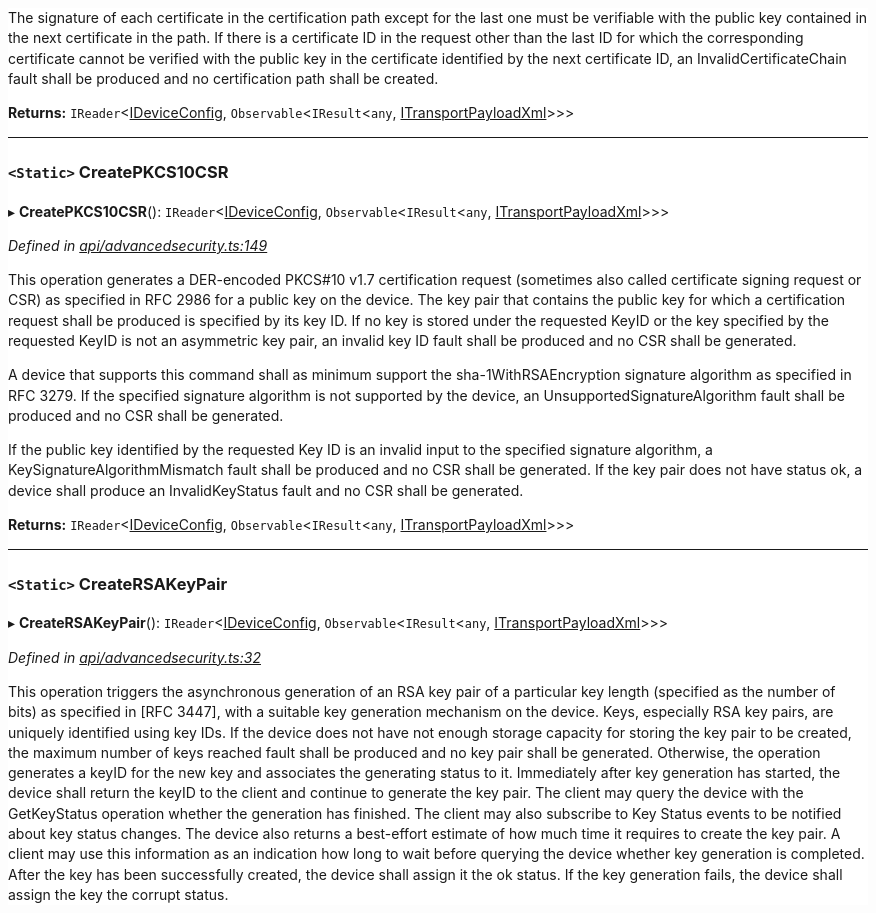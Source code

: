 The signature of each certificate in the certification path except for the last one must be verifiable with the public key contained in the next certificate in the path. If there is a certificate ID in the request other than the last ID for which the corresponding certificate cannot be verified with the public key in the certificate identified by the next certificate ID, an InvalidCertificateChain fault shall be produced and no certification path shall be created.

**Returns:** `IReader`<[IDeviceConfig](../interfaces/_config_interfaces_.ideviceconfig.md), `Observable`<`IResult`<`any`, [ITransportPayloadXml](../interfaces/_soap_request_.itransportpayloadxml.md)>>>

___
<a id="createpkcs10csr-1"></a>

### `<Static>` CreatePKCS10CSR

▸ **CreatePKCS10CSR**(): `IReader`<[IDeviceConfig](../interfaces/_config_interfaces_.ideviceconfig.md), `Observable`<`IResult`<`any`, [ITransportPayloadXml](../interfaces/_soap_request_.itransportpayloadxml.md)>>>

*Defined in [api/advancedsecurity.ts:149](https://github.com/patrickmichalina/onvif-rx/blob/1596479/src/api/advancedsecurity.ts#L149)*

This operation generates a DER-encoded PKCS#10 v1.7 certification request (sometimes also called certificate signing request or CSR) as specified in RFC 2986 for a public key on the device. The key pair that contains the public key for which a certification request shall be produced is specified by its key ID. If no key is stored under the requested KeyID or the key specified by the requested KeyID is not an asymmetric key pair, an invalid key ID fault shall be produced and no CSR shall be generated.

A device that supports this command shall as minimum support the sha-1WithRSAEncryption signature algorithm as specified in RFC 3279. If the specified signature algorithm is not supported by the device, an UnsupportedSignatureAlgorithm fault shall be produced and no CSR shall be generated.

If the public key identified by the requested Key ID is an invalid input to the specified signature algorithm, a KeySignatureAlgorithmMismatch fault shall be produced and no CSR shall be generated. If the key pair does not have status ok, a device shall produce an InvalidKeyStatus fault and no CSR shall be generated.

**Returns:** `IReader`<[IDeviceConfig](../interfaces/_config_interfaces_.ideviceconfig.md), `Observable`<`IResult`<`any`, [ITransportPayloadXml](../interfaces/_soap_request_.itransportpayloadxml.md)>>>

___
<a id="creatersakeypair-1"></a>

### `<Static>` CreateRSAKeyPair

▸ **CreateRSAKeyPair**(): `IReader`<[IDeviceConfig](../interfaces/_config_interfaces_.ideviceconfig.md), `Observable`<`IResult`<`any`, [ITransportPayloadXml](../interfaces/_soap_request_.itransportpayloadxml.md)>>>

*Defined in [api/advancedsecurity.ts:32](https://github.com/patrickmichalina/onvif-rx/blob/1596479/src/api/advancedsecurity.ts#L32)*

This operation triggers the asynchronous generation of an RSA key pair of a particular key length (specified as the number of bits) as specified in \[RFC 3447\], with a suitable key generation mechanism on the device. Keys, especially RSA key pairs, are uniquely identified using key IDs. If the device does not have not enough storage capacity for storing the key pair to be created, the maximum number of keys reached fault shall be produced and no key pair shall be generated. Otherwise, the operation generates a keyID for the new key and associates the generating status to it. Immediately after key generation has started, the device shall return the keyID to the client and continue to generate the key pair. The client may query the device with the GetKeyStatus operation whether the generation has finished. The client may also subscribe to Key Status events to be notified about key status changes. The device also returns a best-effort estimate of how much time it requires to create the key pair. A client may use this information as an indication how long to wait before querying the device whether key generation is completed. After the key has been successfully created, the device shall assign it the ok status. If the key generation fails, the device shall assign the key the corrupt status.
